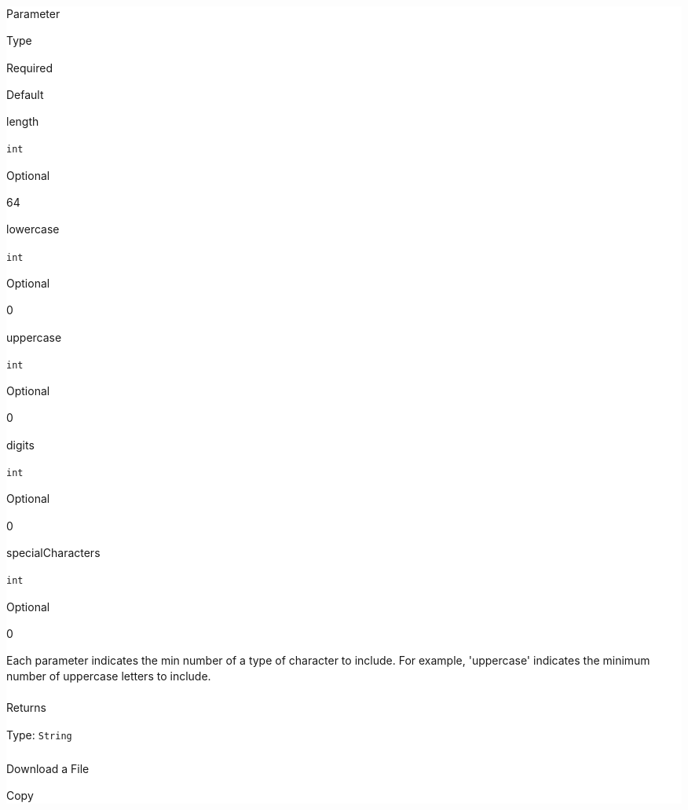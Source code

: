 Parameter

Type

Required

Default

length

`int`

Optional

64

lowercase

`int`

Optional

0

uppercase

`int`

Optional

0

digits

`int`

Optional

0

specialCharacters

`int`

Optional

0

Each parameter indicates the min number of a type of character to include. For
example, 'uppercase' indicates the minimum number of uppercase letters to
include.

####

Returns

Type: `String`

###

Download a File

Copy

    